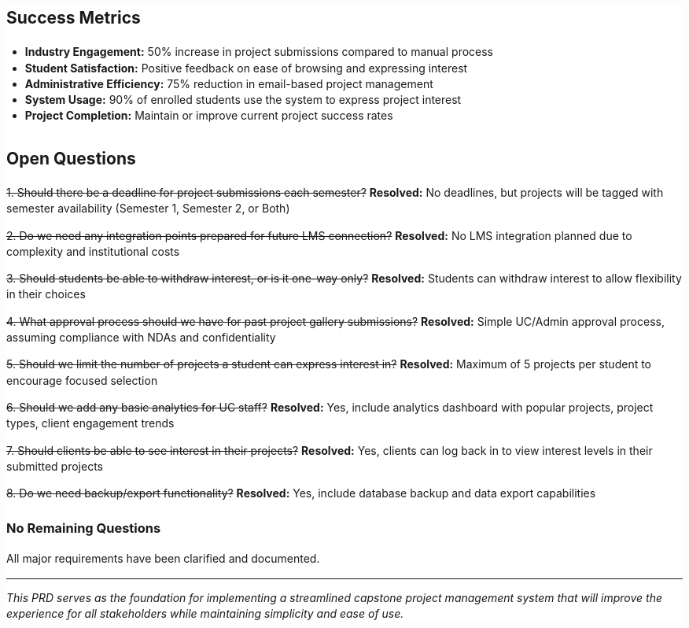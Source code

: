 ## Success Metrics

- **Industry Engagement:** 50% increase in project submissions compared to manual process
- **Student Satisfaction:** Positive feedback on ease of browsing and expressing interest
- **Administrative Efficiency:** 75% reduction in email-based project management
- **System Usage:** 90% of enrolled students use the system to express project interest
- **Project Completion:** Maintain or improve current project success rates

## Open Questions

~~1. Should there be a deadline for project submissions each semester?~~
**Resolved:** No deadlines, but projects will be tagged with semester availability (Semester 1, Semester 2, or Both)

~~2. Do we need any integration points prepared for future LMS connection?~~
**Resolved:** No LMS integration planned due to complexity and institutional costs

~~3. Should students be able to withdraw interest, or is it one-way only?~~
**Resolved:** Students can withdraw interest to allow flexibility in their choices

~~4. What approval process should we have for past project gallery submissions?~~
**Resolved:** Simple UC/Admin approval process, assuming compliance with NDAs and confidentiality

~~5. Should we limit the number of projects a student can express interest in?~~
**Resolved:** Maximum of 5 projects per student to encourage focused selection

~~6. Should we add any basic analytics for UC staff?~~
**Resolved:** Yes, include analytics dashboard with popular projects, project types, client engagement trends

~~7. Should clients be able to see interest in their projects?~~
**Resolved:** Yes, clients can log back in to view interest levels in their submitted projects

~~8. Do we need backup/export functionality?~~
**Resolved:** Yes, include database backup and data export capabilities

### No Remaining Questions
All major requirements have been clarified and documented.

---

*This PRD serves as the foundation for implementing a streamlined capstone project management system that will improve the experience for all stakeholders while maintaining simplicity and ease of use.*